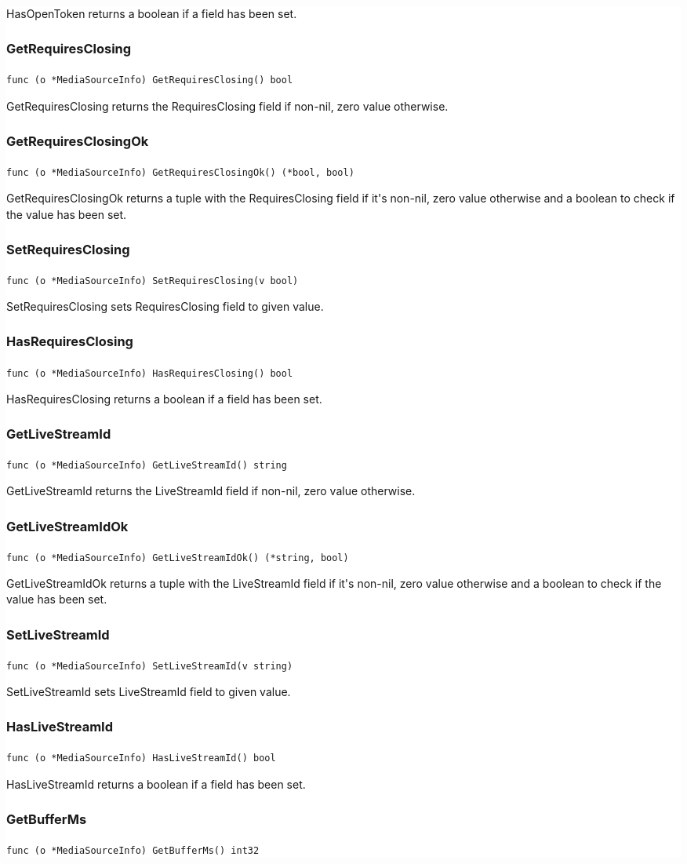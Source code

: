HasOpenToken returns a boolean if a field has been set.

### GetRequiresClosing

`func (o *MediaSourceInfo) GetRequiresClosing() bool`

GetRequiresClosing returns the RequiresClosing field if non-nil, zero value otherwise.

### GetRequiresClosingOk

`func (o *MediaSourceInfo) GetRequiresClosingOk() (*bool, bool)`

GetRequiresClosingOk returns a tuple with the RequiresClosing field if it's non-nil, zero value otherwise
and a boolean to check if the value has been set.

### SetRequiresClosing

`func (o *MediaSourceInfo) SetRequiresClosing(v bool)`

SetRequiresClosing sets RequiresClosing field to given value.

### HasRequiresClosing

`func (o *MediaSourceInfo) HasRequiresClosing() bool`

HasRequiresClosing returns a boolean if a field has been set.

### GetLiveStreamId

`func (o *MediaSourceInfo) GetLiveStreamId() string`

GetLiveStreamId returns the LiveStreamId field if non-nil, zero value otherwise.

### GetLiveStreamIdOk

`func (o *MediaSourceInfo) GetLiveStreamIdOk() (*string, bool)`

GetLiveStreamIdOk returns a tuple with the LiveStreamId field if it's non-nil, zero value otherwise
and a boolean to check if the value has been set.

### SetLiveStreamId

`func (o *MediaSourceInfo) SetLiveStreamId(v string)`

SetLiveStreamId sets LiveStreamId field to given value.

### HasLiveStreamId

`func (o *MediaSourceInfo) HasLiveStreamId() bool`

HasLiveStreamId returns a boolean if a field has been set.

### GetBufferMs

`func (o *MediaSourceInfo) GetBufferMs() int32`
